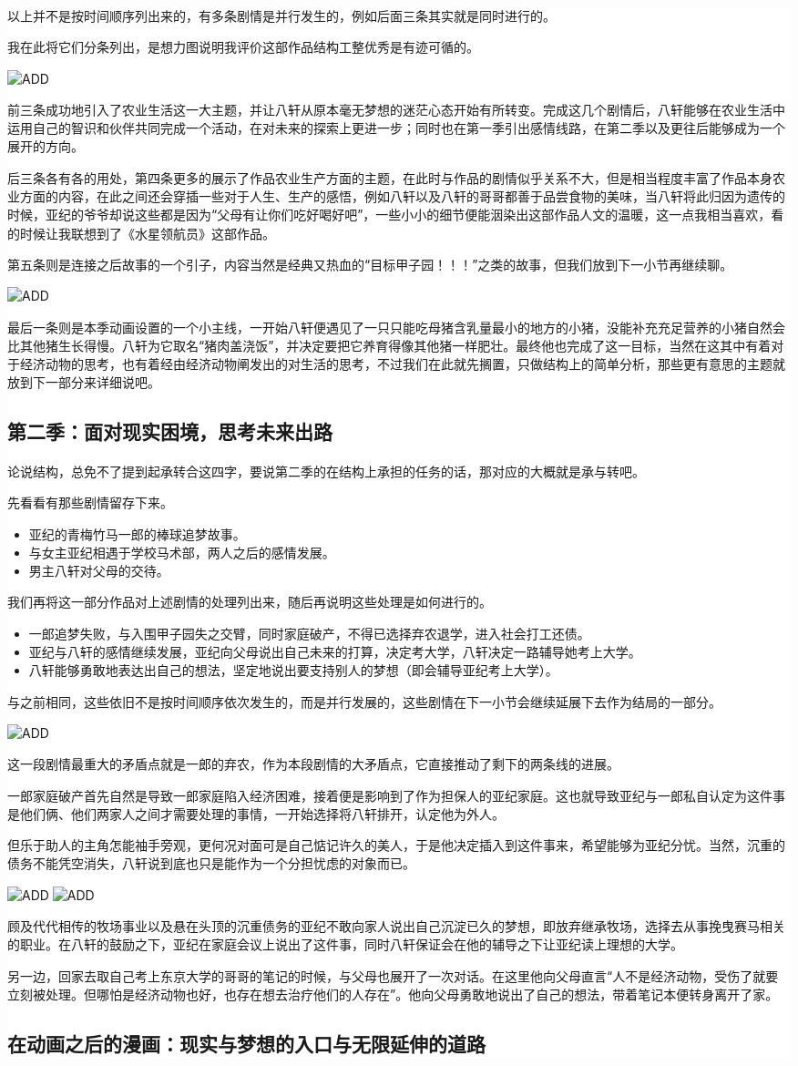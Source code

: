 以上并不是按时间顺序列出来的，有多条剧情是并行发生的，例如后面三条其实就是同时进行的。

我在此将它们分条列出，是想力图说明我评价这部作品结构工整优秀是有迹可循的。

![ADD](https://img.picui.cn/free/2024/10/27/671e4f01d1a34.png)

前三条成功地引入了农业生活这一大主题，并让八轩从原本毫无梦想的迷茫心态开始有所转变。完成这几个剧情后，八轩能够在农业生活中运用自己的智识和伙伴共同完成一个活动，在对未来的探索上更进一步；同时也在第一季引出感情线路，在第二季以及更往后能够成为一个展开的方向。

后三条各有各的用处，第四条更多的展示了作品农业生产方面的主题，在此时与作品的剧情似乎关系不大，但是相当程度丰富了作品本身农业方面的内容，在此之间还会穿插一些对于人生、生产的感悟，例如八轩以及八轩的哥哥都善于品尝食物的美味，当八轩将此归因为遗传的时候，亚纪的爷爷却说这些都是因为“父母有让你们吃好喝好吧”，一些小小的细节便能洇染出这部作品人文的温暖，这一点我相当喜欢，看的时候让我联想到了《水星领航员》这部作品。

第五条则是连接之后故事的一个引子，内容当然是经典又热血的“目标甲子园！！！”之类的故事，但我们放到下一小节再继续聊。

![ADD](https://img.picui.cn/free/2024/10/27/671e4f02288fe.png)

最后一条则是本季动画设置的一个小主线，一开始八轩便遇见了一只只能吃母猪含乳量最小的地方的小猪，没能补充充足营养的小猪自然会比其他猪生长得慢。八轩为它取名“猪肉盖浇饭”，并决定要把它养育得像其他猪一样肥壮。最终他也完成了这一目标，当然在这其中有着对于经济动物的思考，也有着经由经济动物阐发出的对生活的思考，不过我们在此就先搁置，只做结构上的简单分析，那些更有意思的主题就放到下一部分来详细说吧。

## 第二季：面对现实困境，思考未来出路

论说结构，总免不了提到起承转合这四字，要说第二季的在结构上承担的任务的话，那对应的大概就是承与转吧。

先看看有那些剧情留存下来。

- 亚纪的青梅竹马一郎的棒球追梦故事。
- 与女主亚纪相遇于学校马术部，两人之后的感情发展。
- 男主八轩对父母的交待。

我们再将这一部分作品对上述剧情的处理列出来，随后再说明这些处理是如何进行的。

- 一郎追梦失败，与入围甲子园失之交臂，同时家庭破产，不得已选择弃农退学，进入社会打工还债。
- 亚纪与八轩的感情继续发展，亚纪向父母说出自己未来的打算，决定考大学，八轩决定一路辅导她考上大学。
- 八轩能够勇敢地表达出自己的想法，坚定地说出要支持别人的梦想（即会辅导亚纪考上大学）。

与之前相同，这些依旧不是按时间顺序依次发生的，而是并行发展的，这些剧情在下一小节会继续延展下去作为结局的一部分。

![ADD](https://img.picui.cn/free/2024/10/27/671e509e18e5f.png)

这一段剧情最重大的矛盾点就是一郎的弃农，作为本段剧情的大矛盾点，它直接推动了剩下的两条线的进展。

一郎家庭破产首先自然是导致一郎家庭陷入经济困难，接着便是影响到了作为担保人的亚纪家庭。这也就导致亚纪与一郎私自认定为这件事是他们俩、他们两家人之间才需要处理的事情，一开始选择将八轩排开，认定他为外人。

但乐于助人的主角怎能袖手旁观，更何况对面可是自己惦记许久的美人，于是他决定插入到这件事来，希望能够为亚纪分忧。当然，沉重的债务不能凭空消失，八轩说到底也只是能作为一个分担忧虑的对象而已。

![ADD](https://img.picui.cn/free/2024/10/27/671e52775d91c.png)
![ADD](https://img.picui.cn/free/2024/10/27/671e52780d225.png)

顾及代代相传的牧场事业以及悬在头顶的沉重债务的亚纪不敢向家人说出自己沉淀已久的梦想，即放弃继承牧场，选择去从事挽曳赛马相关的职业。在八轩的鼓励之下，亚纪在家庭会议上说出了这件事，同时八轩保证会在他的辅导之下让亚纪读上理想的大学。

另一边，回家去取自己考上东京大学的哥哥的笔记的时候，与父母也展开了一次对话。在这里他向父母直言“人不是经济动物，受伤了就要立刻被处理。但哪怕是经济动物也好，也存在想去治疗他们的人存在”。他向父母勇敢地说出了自己的想法，带着笔记本便转身离开了家。

## 在动画之后的漫画：现实与梦想的入口与无限延伸的道路
